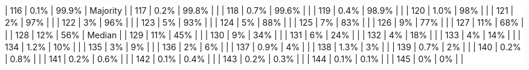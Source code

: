 | 116 | 0.1% | 99.9% | Majority |
| 117 | 0.2% | 99.8% |  |
| 118 | 0.7% | 99.6% |  |
| 119 | 0.4% | 98.9% |  |
| 120 | 1.0% | 98% |  |
| 121 | 2% | 97% |  |
| 122 | 3% | 96% |  |
| 123 | 5% | 93% |  |
| 124 | 5% | 88% |  |
| 125 | 7% | 83% |  |
| 126 | 9% | 77% |  |
| 127 | 11% | 68% |  |
| 128 | 12% | 56% | Median |
| 129 | 11% | 45% |  |
| 130 | 9% | 34% |  |
| 131 | 6% | 24% |  |
| 132 | 4% | 18% |  |
| 133 | 4% | 14% |  |
| 134 | 1.2% | 10% |  |
| 135 | 3% | 9% |  |
| 136 | 2% | 6% |  |
| 137 | 0.9% | 4% |  |
| 138 | 1.3% | 3% |  |
| 139 | 0.7% | 2% |  |
| 140 | 0.2% | 0.8% |  |
| 141 | 0.2% | 0.6% |  |
| 142 | 0.1% | 0.4% |  |
| 143 | 0.2% | 0.3% |  |
| 144 | 0.1% | 0.1% |  |
| 145 | 0% | 0% |  |
